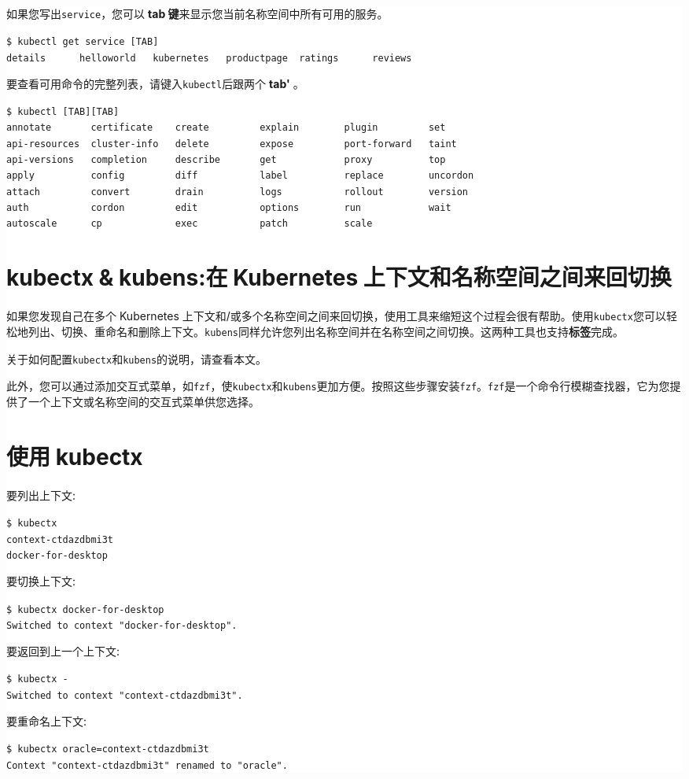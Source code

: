 如果您写出`service`，您可以 **tab 键**来显示您当前名称空间中所有可用的服务。

```
$ kubectl get service [TAB]
details      helloworld   kubernetes   productpage  ratings      reviews
```

要查看可用命令的完整列表，请键入`kubectl`后跟两个 **tab'** 。

```
$ kubectl [TAB][TAB]
annotate       certificate    create         explain        plugin         set
api-resources  cluster-info   delete         expose         port-forward   taint
api-versions   completion     describe       get            proxy          top
apply          config         diff           label          replace        uncordon
attach         convert        drain          logs           rollout        version
auth           cordon         edit           options        run            wait
autoscale      cp             exec           patch          scale
```

# kubectx & kubens:在 Kubernetes 上下文和名称空间之间来回切换

如果您发现自己在多个 Kubernetes 上下文和/或多个名称空间之间来回切换，使用工具来缩短这个过程会很有帮助。使用`kubectx`您可以轻松地列出、切换、重命名和删除上下文。`kubens`同样允许您列出名称空间并在名称空间之间切换。这两种工具也支持**标签**完成。

关于如何配置`kubectx`和`kubens`的说明，请查看本文。

此外，您可以通过添加交互式菜单，如`fzf`，使`kubectx`和`kubens`更加方便。按照这些步骤安装`fzf`。`fzf`是一个命令行模糊查找器，它为您提供了一个上下文或名称空间的交互式菜单供您选择。

# 使用 kubectx

要列出上下文:

```
$ kubectx
context-ctdazdbmi3t
docker-for-desktop
```

要切换上下文:

```
$ kubectx docker-for-desktop
Switched to context "docker-for-desktop".
```

要返回到上一个上下文:

```
$ kubectx -
Switched to context "context-ctdazdbmi3t".
```

要重命名上下文:

```
$ kubectx oracle=context-ctdazdbmi3t
Context "context-ctdazdbmi3t" renamed to "oracle".
```
